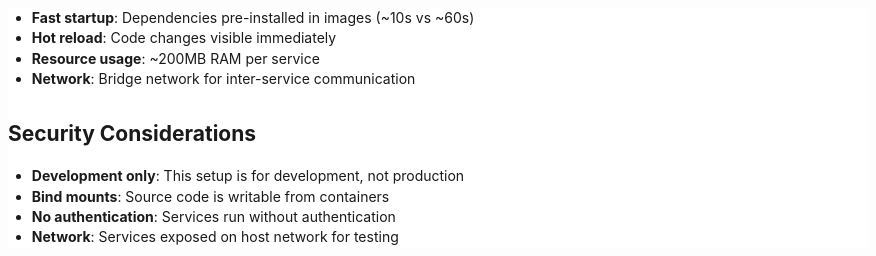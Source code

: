 - **Fast startup**: Dependencies pre-installed in images (~10s vs ~60s)
- **Hot reload**: Code changes visible immediately
- **Resource usage**: ~200MB RAM per service
- **Network**: Bridge network for inter-service communication

## Security Considerations

- **Development only**: This setup is for development, not production
- **Bind mounts**: Source code is writable from containers
- **No authentication**: Services run without authentication
- **Network**: Services exposed on host network for testing